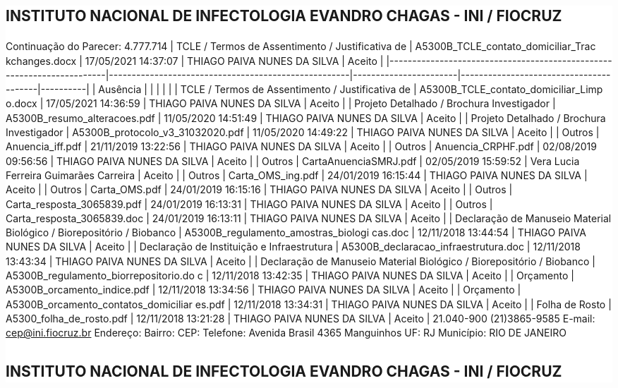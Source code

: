 ## INSTITUTO NACIONAL DE INFECTOLOGIA EVANDRO CHAGAS - INI / FIOCRUZ

Continuação do Parecer: 4.777.714
| TCLE / Termos de Assentimento / Justificativa de                      | A5300B_TCLE_contato_domiciliar_Trac kchanges.docx   | 17/05/2021 14:37:07   | THIAGO PAIVA NUNES DA SILVA            | Aceito   |
|-----------------------------------------------------------------------|-----------------------------------------------------|-----------------------|----------------------------------------|----------|
| Ausência                                                              |                                                     |                       |                                        |          |
| TCLE / Termos de Assentimento / Justificativa de                      | A5300B_TCLE_contato_domiciliar_Limp o.docx          | 17/05/2021 14:36:59   | THIAGO PAIVA NUNES DA SILVA            | Aceito   |
| Projeto Detalhado / Brochura Investigador                             | A5300B_resumo_alteracoes.pdf                        | 11/05/2020 14:51:49   | THIAGO PAIVA NUNES DA SILVA            | Aceito   |
| Projeto Detalhado / Brochura Investigador                             | A5300B_protocolo_v3_31032020.pdf                    | 11/05/2020 14:49:22   | THIAGO PAIVA NUNES DA SILVA            | Aceito   |
| Outros                                                                | Anuencia_iff.pdf                                    | 21/11/2019 13:22:56   | THIAGO PAIVA NUNES DA SILVA            | Aceito   |
| Outros                                                                | Anuencia_CRPHF.pdf                                  | 02/08/2019 09:56:56   | THIAGO PAIVA NUNES DA SILVA            | Aceito   |
| Outros                                                                | CartaAnuenciaSMRJ.pdf                               | 02/05/2019 15:59:52   | Vera Lucia Ferreira Guimarães Carreira | Aceito   |
| Outros                                                                | Carta_OMS_ing.pdf                                   | 24/01/2019 16:15:44   | THIAGO PAIVA NUNES DA SILVA            | Aceito   |
| Outros                                                                | Carta_OMS.pdf                                       | 24/01/2019 16:15:16   | THIAGO PAIVA NUNES DA SILVA            | Aceito   |
| Outros                                                                | Carta_resposta_3065839.pdf                          | 24/01/2019 16:13:31   | THIAGO PAIVA NUNES DA SILVA            | Aceito   |
| Outros                                                                | Carta_resposta_3065839.doc                          | 24/01/2019 16:13:11   | THIAGO PAIVA NUNES DA SILVA            | Aceito   |
| Declaração de Manuseio Material Biológico / Biorepositório / Biobanco | A5300B_regulamento_amostras_biologi cas.doc         | 12/11/2018 13:44:54   | THIAGO PAIVA NUNES DA SILVA            | Aceito   |
| Declaração de Instituição e Infraestrutura                            | A5300B_declaracao_infraestrutura.doc                | 12/11/2018 13:43:34   | THIAGO PAIVA NUNES DA SILVA            | Aceito   |
| Declaração de Manuseio Material Biológico / Biorepositório / Biobanco | A5300B_regulamento_biorrepositorio.do c             | 12/11/2018 13:42:35   | THIAGO PAIVA NUNES DA SILVA            | Aceito   |
| Orçamento                                                             | A5300B_orcamento_indice.pdf                         | 12/11/2018 13:34:56   | THIAGO PAIVA NUNES DA SILVA            | Aceito   |
| Orçamento                                                             | A5300B_orcamento_contatos_domiciliar es.pdf         | 12/11/2018 13:34:31   | THIAGO PAIVA NUNES DA SILVA            | Aceito   |
| Folha de Rosto                                                        | A5300_folha_de_rosto.pdf                            | 12/11/2018 13:21:28   | THIAGO PAIVA NUNES DA SILVA            | Aceito   |
21.040-900
(21)3865-9585
E-mail:
cep@ini.fiocruz.br
Endereço:
Bairro:
CEP:
Telefone:
Avenida Brasil 4365
Manguinhos
UF: RJ
Município:
RIO DE JANEIRO
## INSTITUTO NACIONAL DE INFECTOLOGIA EVANDRO CHAGAS - INI / FIOCRUZ
